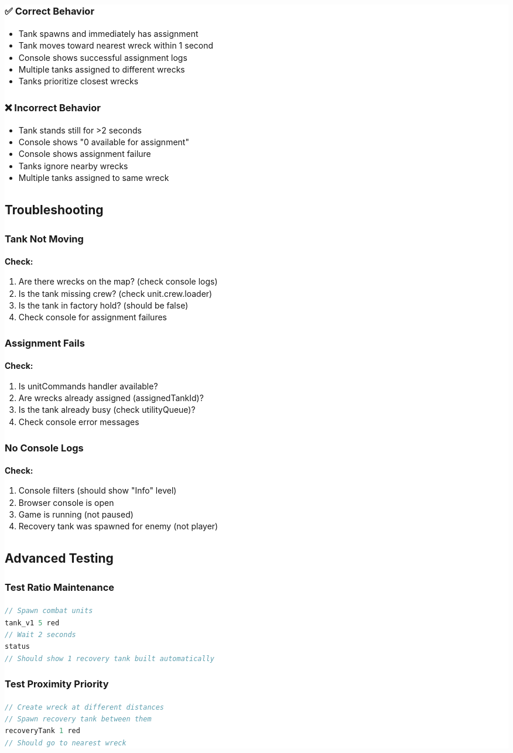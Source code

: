 ### ✅ Correct Behavior
- Tank spawns and immediately has assignment
- Tank moves toward nearest wreck within 1 second
- Console shows successful assignment logs
- Multiple tanks assigned to different wrecks
- Tanks prioritize closest wrecks

### ❌ Incorrect Behavior
- Tank stands still for >2 seconds
- Console shows "0 available for assignment"
- Console shows assignment failure
- Tanks ignore nearby wrecks
- Multiple tanks assigned to same wreck

## Troubleshooting

### Tank Not Moving
**Check:**
1. Are there wrecks on the map? (check console logs)
2. Is the tank missing crew? (check unit.crew.loader)
3. Is the tank in factory hold? (should be false)
4. Check console for assignment failures

### Assignment Fails
**Check:**
1. Is unitCommands handler available?
2. Are wrecks already assigned (assignedTankId)?
3. Is the tank already busy (check utilityQueue)?
4. Check console error messages

### No Console Logs
**Check:**
1. Console filters (should show "Info" level)
2. Browser console is open
3. Game is running (not paused)
4. Recovery tank was spawned for enemy (not player)

## Advanced Testing

### Test Ratio Maintenance
```javascript
// Spawn combat units
tank_v1 5 red
// Wait 2 seconds
status
// Should show 1 recovery tank built automatically
```

### Test Proximity Priority
```javascript
// Create wreck at different distances
// Spawn recovery tank between them
recoveryTank 1 red
// Should go to nearest wreck
```
